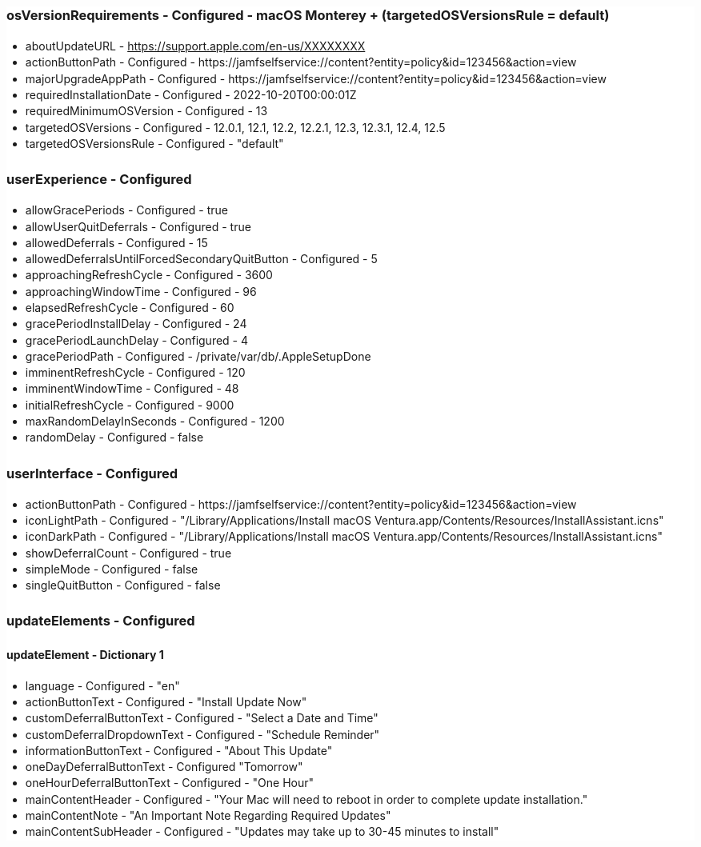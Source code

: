 
### osVersionRequirements - Configured - macOS Monterey + (targetedOSVersionsRule = default)

- aboutUpdateURL - https://support.apple.com/en-us/XXXXXXXX
- actionButtonPath - Configured - https://jamfselfservice://content?entity=policy&amp;id=123456&amp;action=view
- majorUpgradeAppPath - Configured - https://jamfselfservice://content?entity=policy&amp;id=123456&amp;action=view
- requiredInstallationDate - Configured - 2022-10-20T00:00:01Z
- requiredMinimumOSVersion - Configured - 13
- targetedOSVersions - Configured - 12.0.1, 12.1, 12.2, 12.2.1, 12.3, 12.3.1, 12.4, 12.5
- targetedOSVersionsRule - Configured - "default"

### userExperience - Configured
- allowGracePeriods - Configured - true
- allowUserQuitDeferrals - Configured - true
- allowedDeferrals - Configured - 15
- allowedDeferralsUntilForcedSecondaryQuitButton - Configured - 5
- approachingRefreshCycle - Configured - 3600
- approachingWindowTime - Configured - 96
- elapsedRefreshCycle - Configured - 60
- gracePeriodInstallDelay - Configured - 24
- gracePeriodLaunchDelay - Configured - 4
- gracePeriodPath - Configured - /private/var/db/.AppleSetupDone
- imminentRefreshCycle - Configured - 120
- imminentWindowTime - Configured - 48
- initialRefreshCycle - Configured - 9000
- maxRandomDelayInSeconds - Configured - 1200
- randomDelay - Configured - false


### userInterface - Configured
- actionButtonPath - Configured - https://jamfselfservice://content?entity=policy&amp;id=123456&amp;action=view
- iconLightPath - Configured - "/Library/Applications/Install macOS Ventura.app/Contents/Resources/InstallAssistant.icns"
- iconDarkPath - Configured - "/Library/Applications/Install macOS Ventura.app/Contents/Resources/InstallAssistant.icns"
- showDeferralCount - Configured - true
- simpleMode - Configured - false
- singleQuitButton - Configured - false


### updateElements - Configured
#### updateElement - Dictionary 1
- language - Configured - "en"
- actionButtonText - Configured - "Install Update Now"
- customDeferralButtonText - Configured - "Select a Date and Time"
- customDeferralDropdownText - Configured - "Schedule Reminder"
- informationButtonText - Configured - "About This Update"
- oneDayDeferralButtonText - Configured "Tomorrow"
- oneHourDeferralButtonText - Configured - "One Hour"
- mainContentHeader - Configured - "Your Mac will need to reboot in order to complete update installation."
- mainContentNote - "An Important Note Regarding Required Updates"
- mainContentSubHeader - Configured - "Updates may take up to 30-45 minutes to install"